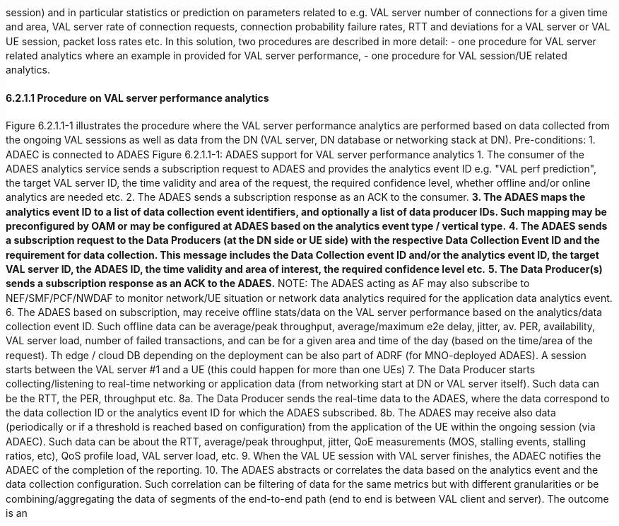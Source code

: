 session) and in particular statistics or prediction on parameters related to
e.g. VAL server number of connections for a given time and area, VAL server
rate of connection requests, connection probability failure rates, RTT and
deviations for a VAL server or VAL UE session, packet loss rates etc.
In this solution, two procedures are described in more detail:
\- one procedure for VAL server related analytics where an example in provided
for VAL server performance,
\- one procedure for VAL session/UE related analytics.
#### 6.2.1.1 Procedure on VAL server performance analytics
Figure 6.2.1.1-1 illustrates the procedure where the VAL server performance
analytics are performed based on data collected from the ongoing VAL sessions
as well as data from the DN (VAL server, DN database or networking stack at
DN).
Pre-conditions:
1\. ADAEC is connected to ADAES
Figure 6.2.1.1-1: ADAES support for VAL server performance analytics
1\. The consumer of the ADAES analytics service sends a subscription request
to ADAES and provides the analytics event ID e.g. \"VAL perf prediction\", the
target VAL server ID, the time validity and area of the request, the required
confidence level, whether offline and/or online analytics are needed etc.
2\. The ADAES sends a subscription response as an ACK to the consumer.
**3\. The ADAES maps the analytics event ID to a list of data collection event
identifiers, and optionally a list of data producer IDs. Such mapping may be
preconfigured by OAM or may be configured at ADAES based on the analytics
event type / vertical type.**
**4\. The ADAES sends a subscription request to the Data Producers (at the DN
side or UE side) with the respective Data Collection Event ID and the
requirement for data collection. This message includes the Data Collection
event ID and/or the analytics event ID, the target VAL server ID, the ADAES
ID, the time validity and area of interest, the required confidence level
etc.**
**5\. The Data Producer(s) sends a subscription response as an ACK to the
ADAES.**
NOTE: The ADAES acting as AF may also subscribe to NEF/SMF/PCF/NWDAF to
monitor network/UE situation or network data analytics required for the
application data analytics event.
6\. The ADAES based on subscription, may receive offline stats/data on the VAL
server performance based on the analytics/data collection event ID. Such
offline data can be average/peak throughput, average/maximum e2e delay,
jitter, av. PER, availability, VAL server load, number of failed transactions,
and can be for a given area and time of the day (based on the time/area of the
request). Th edge / cloud DB depending on the deployment can be also part of
ADRF (for MNO-deployed ADAES).
A session starts between the VAL server #1 and a UE (this could happen for
more than one UEs)
7\. The Data Producer starts collecting/listening to real-time networking or
application data (from networking start at DN or VAL server itself). Such data
can be the RTT, the PER, throughput etc.
8a. The Data Producer sends the real-time data to the ADAES, where the data
correspond to the data collection ID or the analytics event ID for which the
ADAES subscribed.
8b. The ADAES may receive also data (periodically or if a threshold is reached
based on configuration) from the application of the UE within the ongoing
session (via ADAEC). Such data can be about the RTT, average/peak throughput,
jitter, QoE measurements (MOS, stalling events, stalling ratios, etc), QoS
profile load, VAL server load, etc.
9\. When the VAL UE session with VAL server finishes, the ADAEC notifies the
ADAEC of the completion of the reporting.
10\. The ADAES abstracts or correlates the data based on the analytics event
and the data collection configuration. Such correlation can be filtering of
data for the same metrics but with different granularities or be
combining/aggregating the data of segments of the end-to-end path (end to end
is between VAL client and server). The outcome is an